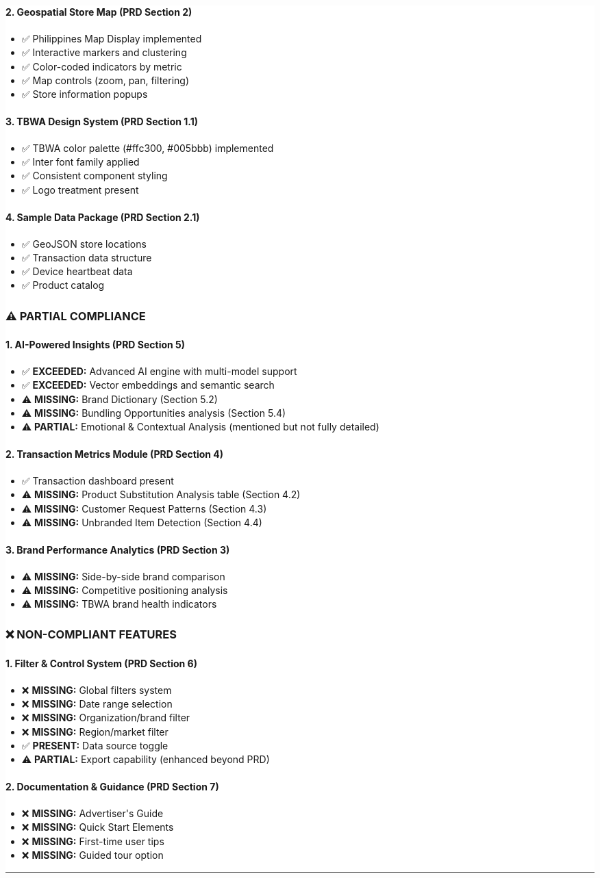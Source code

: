 #### 2. Geospatial Store Map (PRD Section 2)
- ✅ Philippines Map Display implemented
- ✅ Interactive markers and clustering
- ✅ Color-coded indicators by metric
- ✅ Map controls (zoom, pan, filtering)
- ✅ Store information popups

#### 3. TBWA Design System (PRD Section 1.1)
- ✅ TBWA color palette (#ffc300, #005bbb) implemented
- ✅ Inter font family applied
- ✅ Consistent component styling
- ✅ Logo treatment present

#### 4. Sample Data Package (PRD Section 2.1)
- ✅ GeoJSON store locations
- ✅ Transaction data structure
- ✅ Device heartbeat data
- ✅ Product catalog

### ⚠️ PARTIAL COMPLIANCE

#### 1. AI-Powered Insights (PRD Section 5)
- ✅ **EXCEEDED:** Advanced AI engine with multi-model support
- ✅ **EXCEEDED:** Vector embeddings and semantic search
- ⚠️ **MISSING:** Brand Dictionary (Section 5.2)
- ⚠️ **MISSING:** Bundling Opportunities analysis (Section 5.4)
- ⚠️ **PARTIAL:** Emotional & Contextual Analysis (mentioned but not fully detailed)

#### 2. Transaction Metrics Module (PRD Section 4)
- ✅ Transaction dashboard present
- ⚠️ **MISSING:** Product Substitution Analysis table (Section 4.2)
- ⚠️ **MISSING:** Customer Request Patterns (Section 4.3)
- ⚠️ **MISSING:** Unbranded Item Detection (Section 4.4)

#### 3. Brand Performance Analytics (PRD Section 3)
- ⚠️ **MISSING:** Side-by-side brand comparison
- ⚠️ **MISSING:** Competitive positioning analysis
- ⚠️ **MISSING:** TBWA brand health indicators

### ❌ NON-COMPLIANT FEATURES

#### 1. Filter & Control System (PRD Section 6)
- ❌ **MISSING:** Global filters system
- ❌ **MISSING:** Date range selection
- ❌ **MISSING:** Organization/brand filter
- ❌ **MISSING:** Region/market filter
- ✅ **PRESENT:** Data source toggle
- ⚠️ **PARTIAL:** Export capability (enhanced beyond PRD)

#### 2. Documentation & Guidance (PRD Section 7)
- ❌ **MISSING:** Advertiser's Guide
- ❌ **MISSING:** Quick Start Elements
- ❌ **MISSING:** First-time user tips
- ❌ **MISSING:** Guided tour option

---